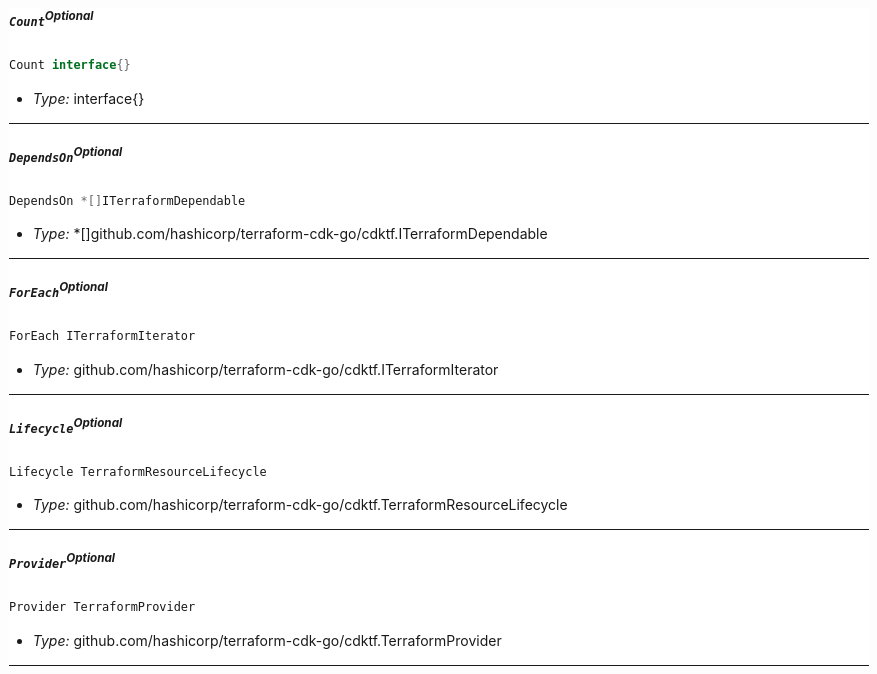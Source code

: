 
##### `Count`<sup>Optional</sup> <a name="Count" id="@cdktf/provider-digitalocean.dataDigitaloceanVpc.DataDigitaloceanVpcConfig.property.count"></a>

```go
Count interface{}
```

- *Type:* interface{}

---

##### `DependsOn`<sup>Optional</sup> <a name="DependsOn" id="@cdktf/provider-digitalocean.dataDigitaloceanVpc.DataDigitaloceanVpcConfig.property.dependsOn"></a>

```go
DependsOn *[]ITerraformDependable
```

- *Type:* *[]github.com/hashicorp/terraform-cdk-go/cdktf.ITerraformDependable

---

##### `ForEach`<sup>Optional</sup> <a name="ForEach" id="@cdktf/provider-digitalocean.dataDigitaloceanVpc.DataDigitaloceanVpcConfig.property.forEach"></a>

```go
ForEach ITerraformIterator
```

- *Type:* github.com/hashicorp/terraform-cdk-go/cdktf.ITerraformIterator

---

##### `Lifecycle`<sup>Optional</sup> <a name="Lifecycle" id="@cdktf/provider-digitalocean.dataDigitaloceanVpc.DataDigitaloceanVpcConfig.property.lifecycle"></a>

```go
Lifecycle TerraformResourceLifecycle
```

- *Type:* github.com/hashicorp/terraform-cdk-go/cdktf.TerraformResourceLifecycle

---

##### `Provider`<sup>Optional</sup> <a name="Provider" id="@cdktf/provider-digitalocean.dataDigitaloceanVpc.DataDigitaloceanVpcConfig.property.provider"></a>

```go
Provider TerraformProvider
```

- *Type:* github.com/hashicorp/terraform-cdk-go/cdktf.TerraformProvider

---
